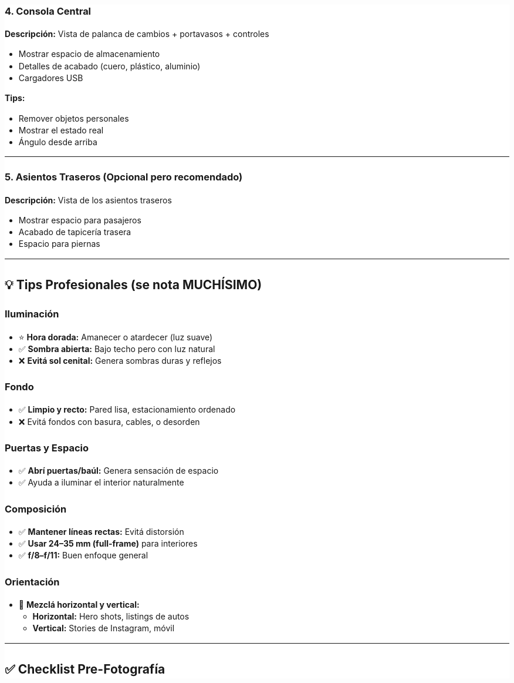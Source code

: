 
### 4. Consola Central
**Descripción:** Vista de palanca de cambios + portavasos + controles
- Mostrar espacio de almacenamiento
- Detalles de acabado (cuero, plástico, aluminio)
- Cargadores USB

**Tips:**
- Remover objetos personales
- Mostrar el estado real
- Ángulo desde arriba

---

### 5. Asientos Traseros (Opcional pero recomendado)
**Descripción:** Vista de los asientos traseros
- Mostrar espacio para pasajeros
- Acabado de tapicería trasera
- Espacio para piernas

---

## 💡 Tips Profesionales (se nota MUCHÍSIMO)

### Iluminación
- ⭐ **Hora dorada:** Amanecer o atardecer (luz suave)
- ✅ **Sombra abierta:** Bajo techo pero con luz natural
- ❌ **Evitá sol cenital:** Genera sombras duras y reflejos

### Fondo
- ✅ **Limpio y recto:** Pared lisa, estacionamiento ordenado
- ❌ Evitá fondos con basura, cables, o desorden

### Puertas y Espacio
- ✅ **Abrí puertas/baúl:** Genera sensación de espacio
- ✅ Ayuda a iluminar el interior naturalmente

### Composición
- ✅ **Mantener líneas rectas:** Evitá distorsión
- ✅ **Usar 24–35 mm (full-frame)** para interiores
- ✅ **f/8–f/11:** Buen enfoque general

### Orientación
- 🔄 **Mezclá horizontal y vertical:**
  - **Horizontal:** Hero shots, listings de autos
  - **Vertical:** Stories de Instagram, móvil

---

## ✅ Checklist Pre-Fotografía
